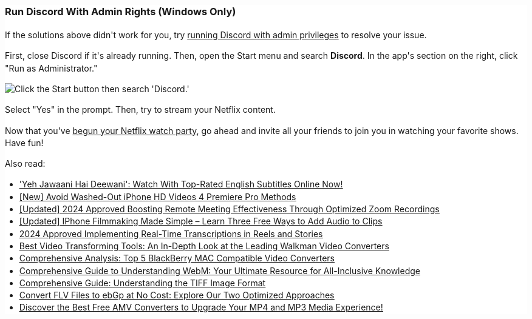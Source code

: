 



###  Run Discord With Admin Rights (Windows Only)

 If the solutions above didn't work for you, try [running Discord with admin privileges](https://android-location.techidaily.com/in-2024-10-fake-gps-location-apps-on-android-of-your-samsung-galaxy-xcover-6-pro-tactical-edition-drfone-by-drfone-virtual/) to resolve your issue.

 First, close Discord if it's already running. Then, open the Start menu and search **Discord**. In the app's section on the right, click "Run as Administrator."

![Click the Start button then search 'Discord.'](https://static1.howtogeekimages.com/wordpress/wp-content/uploads/2024/05/search-discord.png) 

 Select "Yes" in the prompt. Then, try to stream your Netflix content.

 Now that you've [begun your Netflix watch party](https://tiktok-video-recordings.techidaily.com/master-tiktok-snap-enhancers-quickly-and-virally/), go ahead and invite all your friends to join you in watching your favorite shows. Have fun!

<ins class="adsbygoogle"
     style="display:block"
     data-ad-format="autorelaxed"
     data-ad-client="ca-pub-7571918770474297"
     data-ad-slot="1223367746"></ins>



<ins class="adsbygoogle"
     style="display:block"
     data-ad-client="ca-pub-7571918770474297"
     data-ad-slot="8358498916"
     data-ad-format="auto"
     data-full-width-responsive="true"></ins>

<span class="atpl-alsoreadstyle">Also read:</span>
<div><ul>
<li><a href="https://media-tips.techidaily.com/yeh-jawaani-hai-deewani-watch-with-top-rated-english-subtitles-online-now/"><u>'Yeh Jawaani Hai Deewani': Watch With Top-Rated English Subtitles Online Now!</u></a></li>
<li><a href="https://article-knowledge.techidaily.com/new-avoid-washed-out-iphone-hd-videos-4-premiere-pro-methods/"><u>[New] Avoid Washed-Out iPhone HD Videos  4 Premiere Pro Methods</u></a></li>
<li><a href="https://screen-recording.techidaily.com/updated-2024-approved-boosting-remote-meeting-effectiveness-through-optimized-zoom-recordings/"><u>[Updated] 2024 Approved  Boosting Remote Meeting Effectiveness Through Optimized Zoom Recordings</u></a></li>
<li><a href="https://extra-approaches.techidaily.com/updated-iphone-filmmaking-made-simple-learn-three-free-ways-to-add-audio-to-clips/"><u>[Updated] IPhone Filmmaking Made Simple – Learn Three Free Ways to Add Audio to Clips</u></a></li>
<li><a href="https://instagram-clips.techidaily.com/2024-approved-implementing-real-time-transcriptions-in-reels-and-stories/"><u>2024 Approved  Implementing Real-Time Transcriptions in Reels and Stories</u></a></li>
<li><a href="https://media-tips.techidaily.com/best-video-transforming-tools-an-in-depth-look-at-the-leading-walkman-video-converters/"><u>Best Video Transforming Tools: An In-Depth Look at the Leading Walkman Video Converters</u></a></li>
<li><a href="https://media-tips.techidaily.com/comprehensive-analysis-top-5-blackberry-mac-compatible-video-converters/"><u>Comprehensive Analysis: Top 5 BlackBerry MAC Compatible Video Converters</u></a></li>
<li><a href="https://media-tips.techidaily.com/comprehensive-guide-to-understanding-webm-your-ultimate-resource-for-all-inclusive-knowledge/"><u>Comprehensive Guide to Understanding WebM: Your Ultimate Resource for All-Inclusive Knowledge</u></a></li>
<li><a href="https://media-tips.techidaily.com/comprehensive-guide-understanding-the-tiff-image-format/"><u>Comprehensive Guide: Understanding the TIFF Image Format</u></a></li>
<li><a href="https://media-tips.techidaily.com/convert-flv-files-to-ebgp-at-no-cost-explore-our-two-optimized-approaches/"><u>Convert FLV Files to ebGp at No Cost: Explore Our Two Optimized Approaches</u></a></li>
<li><a href="https://media-tips.techidaily.com/1723620224937-discover-the-best-free-amv-converters-to-upgrade-your-mp4-and-mp3-media-experience/"><u>Discover the Best Free AMV Converters to Upgrade Your MP4 and MP3 Media Experience!</u></a></li>